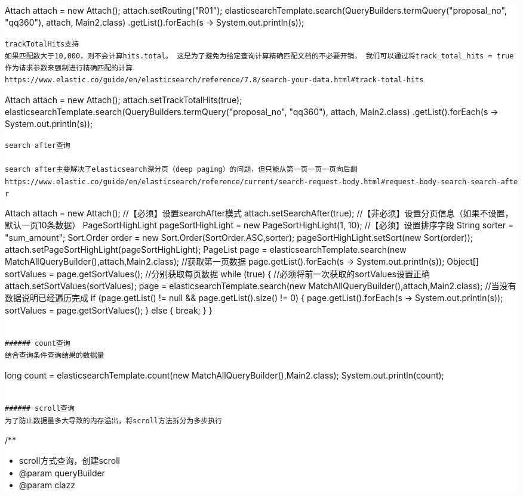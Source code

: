Attach attach = new Attach();
attach.setRouting("R01");
elasticsearchTemplate.search(QueryBuilders.termQuery("proposal_no", "qq360"), attach, Main2.class)
.getList().forEach(s -> System.out.println(s));
```
trackTotalHits支持
如果匹配数大于10,000，则不会计算hits.total。 这是为了避免为给定查询计算精确匹配文档的不必要开销。 我们可以通过将track_total_hits = true作为请求参数来强制进行精确匹配的计算
https://www.elastic.co/guide/en/elasticsearch/reference/7.8/search-your-data.html#track-total-hits
```
Attach attach = new Attach();
attach.setTrackTotalHits(true);
elasticsearchTemplate.search(QueryBuilders.termQuery("proposal_no", "qq360"), attach, Main2.class)
.getList().forEach(s -> System.out.println(s));
```
search after查询

search after主要解决了elasticsearch深分页（deep paging）的问题，但只能从第一页一页一页向后翻
https://www.elastic.co/guide/en/elasticsearch/reference/current/search-request-body.html#request-body-search-search-after

```
Attach attach = new Attach();
//【必须】设置searchAfter模式
attach.setSearchAfter(true);
//【非必须】设置分页信息（如果不设置，默认一页10条数据）
PageSortHighLight pageSortHighLight = new PageSortHighLight(1, 10);
//【必须】设置排序字段
String sorter = "sum_amount";
Sort.Order order = new Sort.Order(SortOrder.ASC,sorter);
pageSortHighLight.setSort(new Sort(order));
attach.setPageSortHighLight(pageSortHighLight);
PageList page = elasticsearchTemplate.search(new MatchAllQueryBuilder(),attach,Main2.class);
//获取第一页数据
page.getList().forEach(s -> System.out.println(s));
Object[] sortValues = page.getSortValues();
//分别获取每页数据
while (true) {
	//必须将前一次获取的sortValues设置正确
    attach.setSortValues(sortValues);
    page = elasticsearchTemplate.search(new MatchAllQueryBuilder(),attach,Main2.class);
    //当没有数据说明已经遍历完成
    if (page.getList() != null && page.getList().size() != 0) {
        page.getList().forEach(s -> System.out.println(s));
        sortValues = page.getSortValues();
    } else {
    	break;
    }
}
```

###### count查询
结合查询条件查询结果的数据量
```
long count = elasticsearchTemplate.count(new MatchAllQueryBuilder(),Main2.class);
System.out.println(count);
```

###### scroll查询
为了防止数据量多大导致的内存溢出，将scroll方法拆分为多步执行
```
/**
* scroll方式查询，创建scroll
* @param queryBuilder
* @param clazz